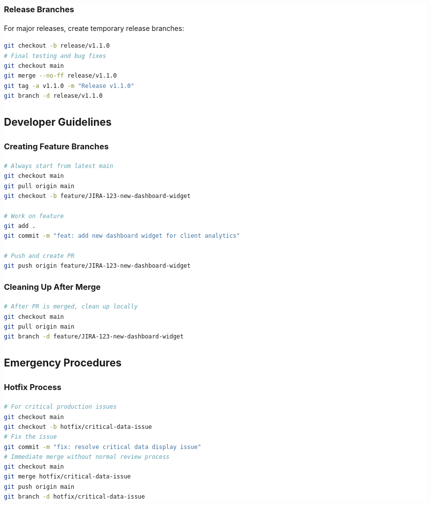 ### Release Branches
For major releases, create temporary release branches:
```bash
git checkout -b release/v1.1.0
# Final testing and bug fixes
git checkout main
git merge --no-ff release/v1.1.0
git tag -a v1.1.0 -m "Release v1.1.0"
git branch -d release/v1.1.0
```

## Developer Guidelines

### Creating Feature Branches
```bash
# Always start from latest main
git checkout main
git pull origin main
git checkout -b feature/JIRA-123-new-dashboard-widget

# Work on feature
git add .
git commit -m "feat: add new dashboard widget for client analytics"

# Push and create PR
git push origin feature/JIRA-123-new-dashboard-widget
```

### Cleaning Up After Merge
```bash
# After PR is merged, clean up locally
git checkout main
git pull origin main
git branch -d feature/JIRA-123-new-dashboard-widget
```

## Emergency Procedures

### Hotfix Process
```bash
# For critical production issues
git checkout main
git checkout -b hotfix/critical-data-issue
# Fix the issue
git commit -m "fix: resolve critical data display issue"
# Immediate merge without normal review process
git checkout main
git merge hotfix/critical-data-issue
git push origin main
git branch -d hotfix/critical-data-issue
```
